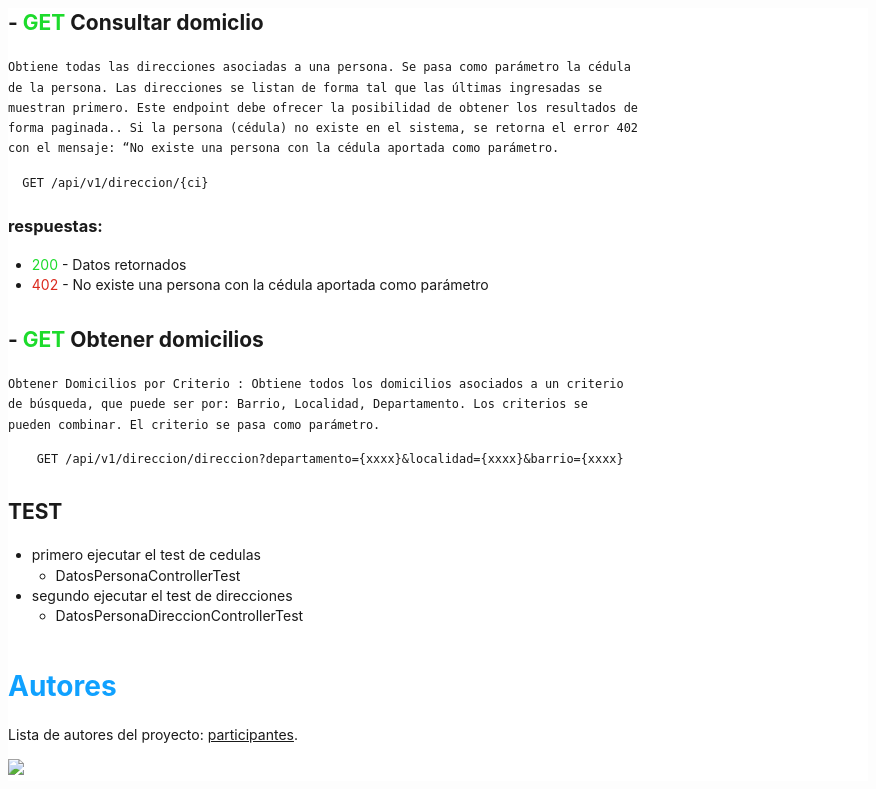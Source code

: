 ## - <span style="color: #1ddb2c">GET</span> Consultar domiclio
    Obtiene todas las direcciones asociadas a una persona. Se pasa como parámetro la cédula
    de la persona. Las direcciones se listan de forma tal que las últimas ingresadas se 
    muestran primero. Este endpoint debe ofrecer la posibilidad de obtener los resultados de
    forma paginada.. Si la persona (cédula) no existe en el sistema, se retorna el error 402
    con el mensaje: “No existe una persona con la cédula aportada como parámetro.

```http
  GET /api/v1/direccion/{ci}
```
### respuestas:
- <span style="color: #1ddb2c">200</span> - Datos retornados
- <span style="color: #db291d">402</span> - No existe una persona con la cédula aportada como parámetro


## - <span style="color: #1ddb2c">GET</span> Obtener domicilios
    Obtener Domicilios por Criterio : Obtiene todos los domicilios asociados a un criterio
    de búsqueda, que puede ser por: Barrio, Localidad, Departamento. Los criterios se
    pueden combinar. El criterio se pasa como parámetro.

```http
    GET /api/v1/direccion/direccion?departamento={xxxx}&localidad={xxxx}&barrio={xxxx}
```

## TEST

- primero ejecutar el test de cedulas
  - DatosPersonaControllerTest
- segundo ejecutar el test de direcciones
  - DatosPersonaDireccionControllerTest

# <span style="color: #10a1ff">Autores</span>

Lista de autores del proyecto: [participantes](https://github.com/warriol/dockerRest/graphs/contributors).

<a href="https://github.com/warriol/dockerRest/graphs/contributors">
  <img src="https://contrib.rocks/image?repo=warriol/dockerRest" width="25%"/>
</a>
